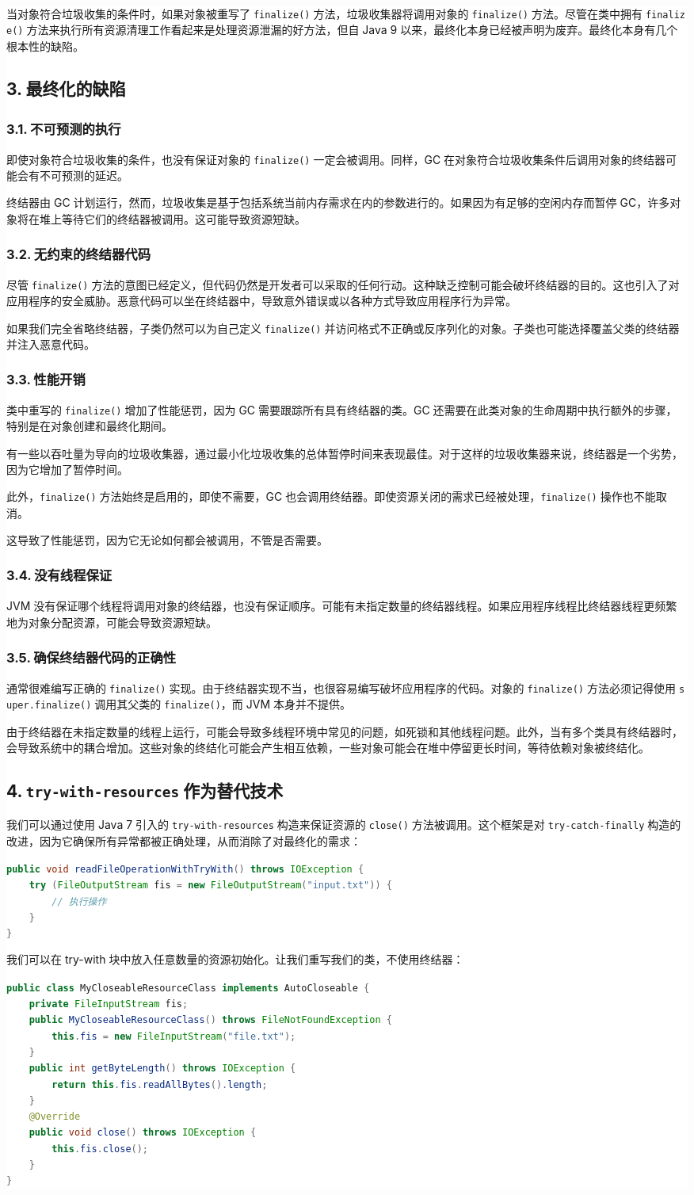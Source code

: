 ```java
```

当对象符合垃圾收集的条件时，如果对象被重写了 `finalize()` 方法，垃圾收集器将调用对象的 `finalize()` 方法。尽管在类中拥有 `finalize()` 方法来执行所有资源清理工作看起来是处理资源泄漏的好方法，但自 Java 9 以来，最终化本身已经被声明为废弃。最终化本身有几个根本性的缺陷。

## 3. 最终化的缺陷

### 3.1. 不可预测的执行
即使对象符合垃圾收集的条件，也没有保证对象的 `finalize()` 一定会被调用。同样，GC 在对象符合垃圾收集条件后调用对象的终结器可能会有不可预测的延迟。

终结器由 GC 计划运行，然而，垃圾收集是基于包括系统当前内存需求在内的参数进行的。如果因为有足够的空闲内存而暂停 GC，许多对象将在堆上等待它们的终结器被调用。这可能导致资源短缺。

### 3.2. 无约束的终结器代码
尽管 `finalize()` 方法的意图已经定义，但代码仍然是开发者可以采取的任何行动。这种缺乏控制可能会破坏终结器的目的。这也引入了对应用程序的安全威胁。恶意代码可以坐在终结器中，导致意外错误或以各种方式导致应用程序行为异常。

如果我们完全省略终结器，子类仍然可以为自己定义 `finalize()` 并访问格式不正确或反序列化的对象。子类也可能选择覆盖父类的终结器并注入恶意代码。

### 3.3. 性能开销
类中重写的 `finalize()` 增加了性能惩罚，因为 GC 需要跟踪所有具有终结器的类。GC 还需要在此类对象的生命周期中执行额外的步骤，特别是在对象创建和最终化期间。

有一些以吞吐量为导向的垃圾收集器，通过最小化垃圾收集的总体暂停时间来表现最佳。对于这样的垃圾收集器来说，终结器是一个劣势，因为它增加了暂停时间。

此外，`finalize()` 方法始终是启用的，即使不需要，GC 也会调用终结器。即使资源关闭的需求已经被处理，`finalize()` 操作也不能取消。

这导致了性能惩罚，因为它无论如何都会被调用，不管是否需要。

### 3.4. 没有线程保证
JVM 没有保证哪个线程将调用对象的终结器，也没有保证顺序。可能有未指定数量的终结器线程。如果应用程序线程比终结器线程更频繁地为对象分配资源，可能会导致资源短缺。

### 3.5. 确保终结器代码的正确性
通常很难编写正确的 `finalize()` 实现。由于终结器实现不当，也很容易编写破坏应用程序的代码。对象的 `finalize()` 方法必须记得使用 `super.finalize()` 调用其父类的 `finalize()`，而 JVM 本身并不提供。

由于终结器在未指定数量的线程上运行，可能会导致多线程环境中常见的问题，如死锁和其他线程问题。此外，当有多个类具有终结器时，会导致系统中的耦合增加。这些对象的终结化可能会产生相互依赖，一些对象可能会在堆中停留更长时间，等待依赖对象被终结化。

## 4. `try-with-resources` 作为替代技术
我们可以通过使用 Java 7 引入的 `try-with-resources` 构造来保证资源的 `close()` 方法被调用。这个框架是对 `try-catch-finally` 构造的改进，因为它确保所有异常都被正确处理，从而消除了对最终化的需求：

```java
public void readFileOperationWithTryWith() throws IOException {
    try (FileOutputStream fis = new FileOutputStream("input.txt")) {
        // 执行操作
    }
}
```

我们可以在 try-with 块中放入任意数量的资源初始化。让我们重写我们的类，不使用终结器：

```java
public class MyCloseableResourceClass implements AutoCloseable {
    private FileInputStream fis;
    public MyCloseableResourceClass() throws FileNotFoundException {
        this.fis = new FileInputStream("file.txt");
    }
    public int getByteLength() throws IOException {
        return this.fis.readAllBytes().length;
    }
    @Override
    public void close() throws IOException {
        this.fis.close();
    }
}
```